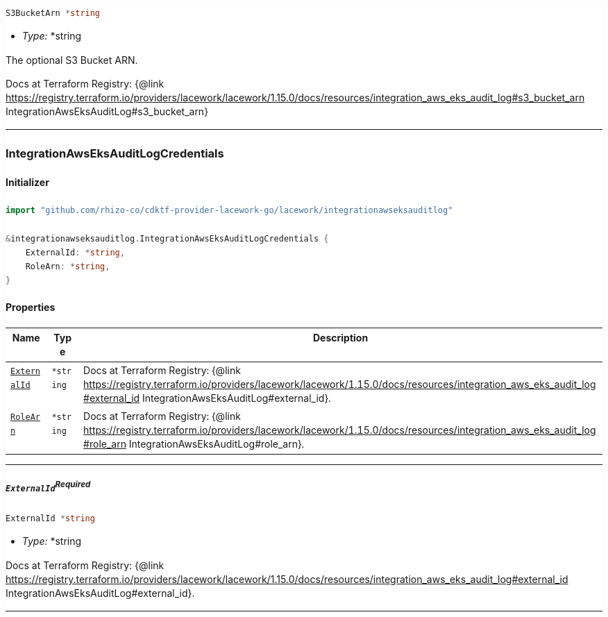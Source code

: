 ```go
S3BucketArn *string
```

- *Type:* *string

The optional S3 Bucket ARN.

Docs at Terraform Registry: {@link https://registry.terraform.io/providers/lacework/lacework/1.15.0/docs/resources/integration_aws_eks_audit_log#s3_bucket_arn IntegrationAwsEksAuditLog#s3_bucket_arn}

---

### IntegrationAwsEksAuditLogCredentials <a name="IntegrationAwsEksAuditLogCredentials" id="rhizo-co-terraform-provider-lacework.integrationAwsEksAuditLog.IntegrationAwsEksAuditLogCredentials"></a>

#### Initializer <a name="Initializer" id="rhizo-co-terraform-provider-lacework.integrationAwsEksAuditLog.IntegrationAwsEksAuditLogCredentials.Initializer"></a>

```go
import "github.com/rhizo-co/cdktf-provider-lacework-go/lacework/integrationawseksauditlog"

&integrationawseksauditlog.IntegrationAwsEksAuditLogCredentials {
	ExternalId: *string,
	RoleArn: *string,
}
```

#### Properties <a name="Properties" id="Properties"></a>

| **Name** | **Type** | **Description** |
| --- | --- | --- |
| <code><a href="#rhizo-co-terraform-provider-lacework.integrationAwsEksAuditLog.IntegrationAwsEksAuditLogCredentials.property.externalId">ExternalId</a></code> | <code>*string</code> | Docs at Terraform Registry: {@link https://registry.terraform.io/providers/lacework/lacework/1.15.0/docs/resources/integration_aws_eks_audit_log#external_id IntegrationAwsEksAuditLog#external_id}. |
| <code><a href="#rhizo-co-terraform-provider-lacework.integrationAwsEksAuditLog.IntegrationAwsEksAuditLogCredentials.property.roleArn">RoleArn</a></code> | <code>*string</code> | Docs at Terraform Registry: {@link https://registry.terraform.io/providers/lacework/lacework/1.15.0/docs/resources/integration_aws_eks_audit_log#role_arn IntegrationAwsEksAuditLog#role_arn}. |

---

##### `ExternalId`<sup>Required</sup> <a name="ExternalId" id="rhizo-co-terraform-provider-lacework.integrationAwsEksAuditLog.IntegrationAwsEksAuditLogCredentials.property.externalId"></a>

```go
ExternalId *string
```

- *Type:* *string

Docs at Terraform Registry: {@link https://registry.terraform.io/providers/lacework/lacework/1.15.0/docs/resources/integration_aws_eks_audit_log#external_id IntegrationAwsEksAuditLog#external_id}.

---
